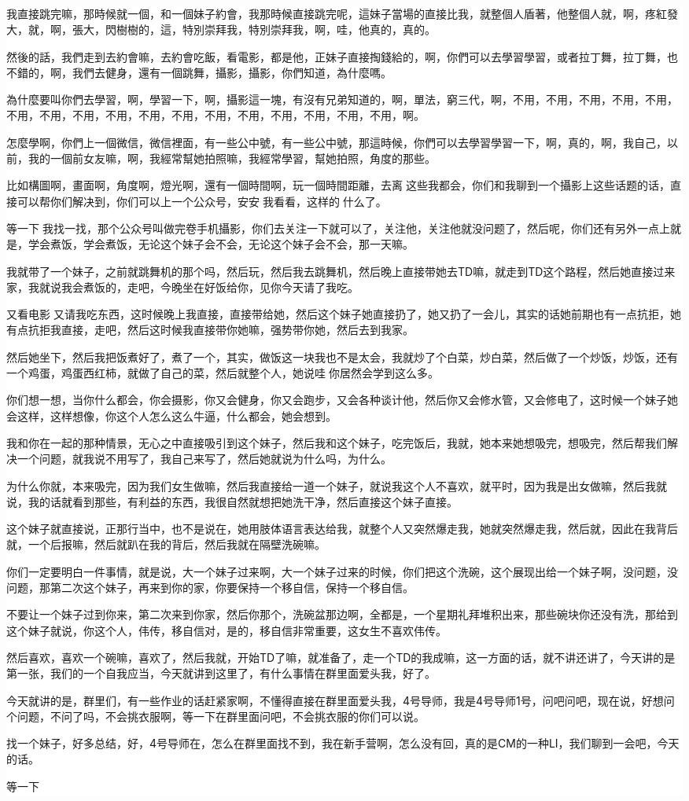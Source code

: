 我直接跳完嘛，那時候就一個，和一個妹子約會，我那時候直接跳完呢，這妹子當場的直接比我，就整個人盾著，他整個人就，啊，疼紅發大，就，啊，張大，閃樹樹的，這，特別崇拜我，特別崇拜我，啊，哇，他真的，真的。

然後的話，我們走到去約會嘛，去約會吃飯，看電影，都是他，正妹子直接掏錢給的，啊，你們可以去學習學習，或者拉丁舞，拉丁舞，也不錯的，啊，我們去健身，還有一個跳舞，攝影，攝影，你們知道，為什麼嗎。

為什麼要叫你們去學習，啊，學習一下，啊，攝影這一塊，有沒有兄弟知道的，啊，單法，窮三代，啊，不用，不用，不用，不用，不用，不用，不用，不用，不用，不用，不用，不用，不用，不用，不用，不用，不用，啊。

怎麼學啊，你們上一個微信，微信裡面，有一些公中號，有一些公中號，那這時候，你們可以去學習學習一下，啊，真的，啊，我自己，以前，我的一個前女友嘛，啊，我經常幫她拍照嘛，我經常學習，幫她拍照，角度的那些。

比如構圖啊，畫面啊，角度啊，燈光啊，還有一個時間啊，玩一個時間距離，去离 这些我都会，你们和我聊到一个攝影上这些话题的话，直接可以帮你们解决到，你们可以上一个公众号，安安 我看看，这样的 什么了。

等一下 我找一找，那个公众号叫做完卷手机攝影，你们去关注一下就可以了，关注他，关注他就没问题了，然后呢，你们还有另外一点上就是，学会煮饭，学会煮饭，无论这个妹子会不会，无论这个妹子会不会，那一天嘛。

我就带了一个妹子，之前就跳舞机的那个吗，然后玩，然后我去跳舞机，然后晚上直接带她去TD嘛，就走到TD这个路程，然后她直接过来家，我就说我会煮饭的，走吧，今晚坐在好饭给你，见你今天请了我吃。

又看电影 又请我吃东西，这时候晚上我直接，直接带给她，然后这个妹子她直接扔了，她又扔了一会儿，其实的话她前期也有一点抗拒，她有点抗拒我直接，走吧，然后这时候我直接带你她嘛，强势带你她，然后去到我家。

然后她坐下，然后我把饭煮好了，煮了一个，其实，做饭这一块我也不是太会，我就炒了个白菜，炒白菜，然后做了一个炒饭，炒饭，还有一个鸡蛋，鸡蛋西红柿，就做了自己的菜，然后就整个人，她说哇 你居然会学到这么多。

你们想一想，当你什么都会，你会摄影，你又会健身，你又会跑步，又会各种谈计他，然后你又会修水管，又会修电了，这时候一个妹子她会这样，这样想像，你这个人怎么这么牛逼，什么都会，她会想到。

我和你在一起的那种情景，无心之中直接吸引到这个妹子，然后我和这个妹子，吃完饭后，我就，她本来她想吸完，想吸完，然后帮我们解决一个问题，就我说不用写了，我自己来写了，然后她就说为什么吗，为什么。

为什么你就，本来吸完，因为我们女生做嘛，然后我直接给一道一个妹子，就说我这个人不喜欢，就平时，因为我是出女做嘛，然后我就说，我的话就看到那些，有利益的东西，我很自然就想把她洗干净，然后直接这个妹子直接。

这个妹子就直接说，正那行当中，也不是说在，她用肢体语言表达给我，就整个人又突然爆走我，她就突然爆走我，然后就，因此在我背后就，一个后报嘛，然后就趴在我的背后，然后我就在隔壁洗碗嘛。

你们一定要明白一件事情，就是说，大一个妹子过来啊，大一个妹子过来的时候，你们把这个洗碗，这个展现出给一个妹子啊，没问题，没问题，那第二次这个妹子，再来到你的家，你要保持一个移自信，保持一个移自信。

不要让一个妹子过到你来，第二次来到你家，然后你那个，洗碗盆那边啊，全都是，一个星期礼拜堆积出来，那些碗块你还没有洗，那给到这个妹子就说，你这个人，伟传，移自信对，是的，移自信非常重要，这女生不喜欢伟传。

然后喜欢，喜欢一个碗嘛，喜欢了，然后我就，开始TD了嘛，就准备了，走一个TD的我成嘛，这一方面的话，就不讲还讲了，今天讲的是第一张，我们的一个自我应当，今天就讲到这里了，有什么事情在群里面爱头我，好了。

今天就讲的是，群里们，有一些作业的话赶紧家啊，不懂得直接在群里面爱头我，4号导师，我是4号导师1号，问吧问吧，现在说，好想问个问题，不问了吗，不会挑衣服啊，等一下在群里面问吧，不会挑衣服的你们可以说。

找一个妹子，好多总结，好，4号导师在，怎么在群里面找不到，我在新手营啊，怎么没有回，真的是CM的一种LI，我们聊到一会吧，今天的话。

等一下